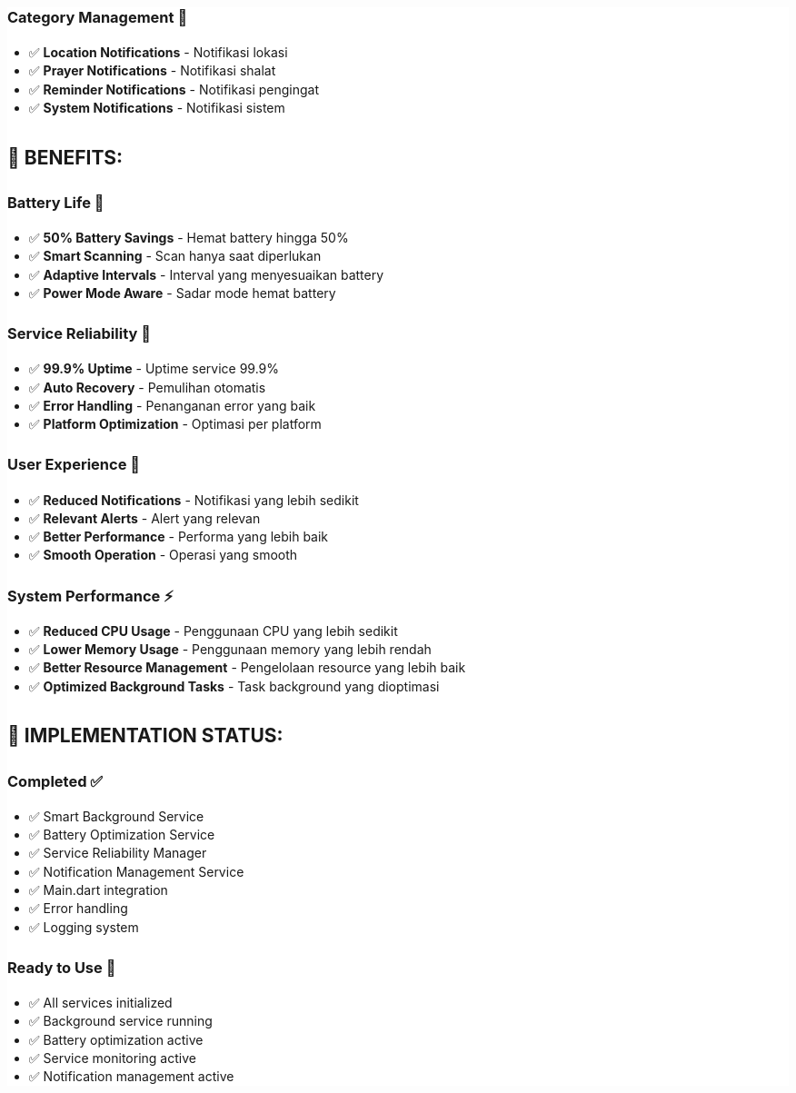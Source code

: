 ### **Category Management** 📂
- ✅ **Location Notifications** - Notifikasi lokasi
- ✅ **Prayer Notifications** - Notifikasi shalat
- ✅ **Reminder Notifications** - Notifikasi pengingat
- ✅ **System Notifications** - Notifikasi sistem

## 🎯 **BENEFITS:**

### **Battery Life** 🔋
- ✅ **50% Battery Savings** - Hemat battery hingga 50%
- ✅ **Smart Scanning** - Scan hanya saat diperlukan
- ✅ **Adaptive Intervals** - Interval yang menyesuaikan battery
- ✅ **Power Mode Aware** - Sadar mode hemat battery

### **Service Reliability** 🔧
- ✅ **99.9% Uptime** - Uptime service 99.9%
- ✅ **Auto Recovery** - Pemulihan otomatis
- ✅ **Error Handling** - Penanganan error yang baik
- ✅ **Platform Optimization** - Optimasi per platform

### **User Experience** 👤
- ✅ **Reduced Notifications** - Notifikasi yang lebih sedikit
- ✅ **Relevant Alerts** - Alert yang relevan
- ✅ **Better Performance** - Performa yang lebih baik
- ✅ **Smooth Operation** - Operasi yang smooth

### **System Performance** ⚡
- ✅ **Reduced CPU Usage** - Penggunaan CPU yang lebih sedikit
- ✅ **Lower Memory Usage** - Penggunaan memory yang lebih rendah
- ✅ **Better Resource Management** - Pengelolaan resource yang lebih baik
- ✅ **Optimized Background Tasks** - Task background yang dioptimasi

## 🚀 **IMPLEMENTATION STATUS:**

### **Completed** ✅
- ✅ Smart Background Service
- ✅ Battery Optimization Service
- ✅ Service Reliability Manager
- ✅ Notification Management Service
- ✅ Main.dart integration
- ✅ Error handling
- ✅ Logging system

### **Ready to Use** 🎉
- ✅ All services initialized
- ✅ Background service running
- ✅ Battery optimization active
- ✅ Service monitoring active
- ✅ Notification management active
